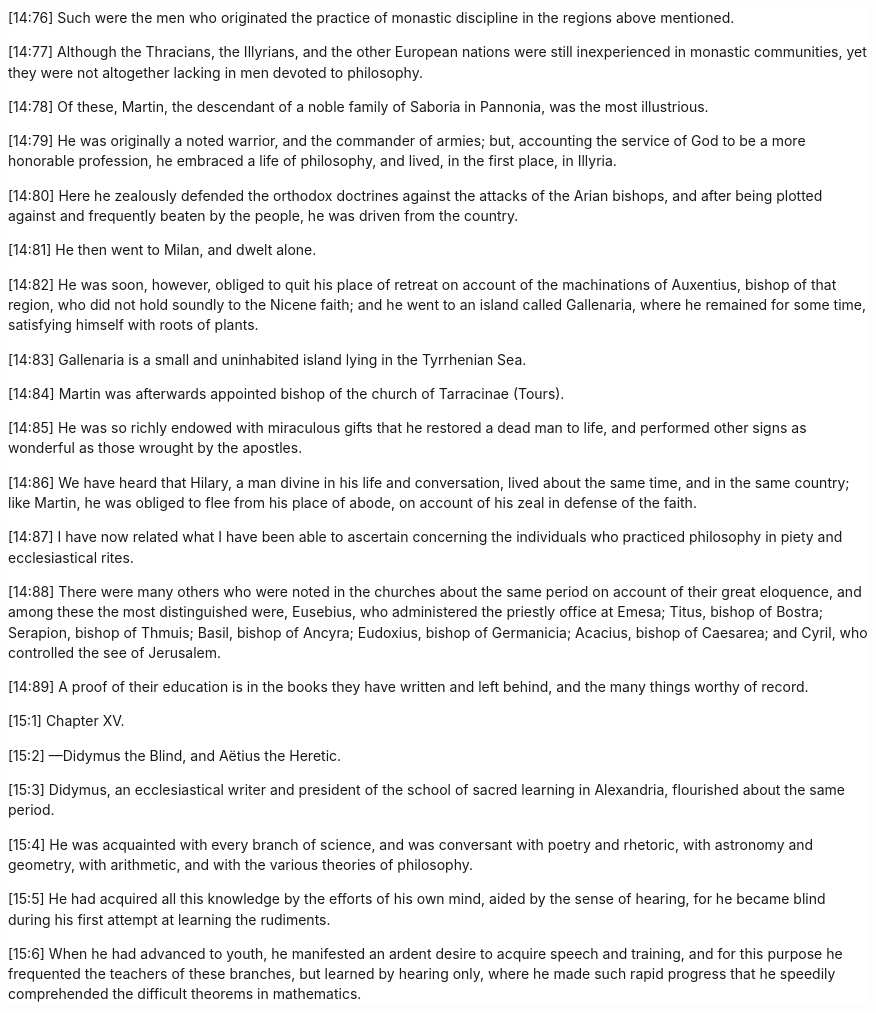 [14:76] Such were the men who originated the practice of monastic discipline in the regions above mentioned.

[14:77] Although the Thracians, the Illyrians, and the other European nations were still inexperienced in monastic communities, yet they were not altogether lacking in men devoted to philosophy.

[14:78] Of these, Martin,  the descendant of a noble family of Saboria in Pannonia, was the most illustrious.

[14:79] He was originally a noted warrior, and the commander of armies; but, accounting the service of God to be a more honorable profession, he embraced a life of philosophy, and lived, in the first place, in Illyria.

[14:80] Here he zealously defended the orthodox doctrines against the attacks of the Arian bishops, and after being plotted against and frequently beaten by the people, he was driven from the country.

[14:81] He then went to Milan, and dwelt alone.

[14:82] He was soon, however, obliged to quit his place of retreat on account of the machinations of Auxentius, bishop of that region, who did not hold soundly to the Nicene faith; and he went to an island called Gallenaria, where he remained for some time, satisfying himself with roots of plants.

[14:83] Gallenaria is a small and uninhabited island lying in the Tyrrhenian Sea.

[14:84] Martin was afterwards appointed bishop of the church of Tarracinae (Tours).

[14:85] He was so richly endowed with miraculous gifts that he restored a dead man to life, and performed other signs as wonderful as those wrought by the apostles.

[14:86] We have heard that Hilary, a man divine in his life and conversation, lived about the same time, and in the same country; like Martin, he was obliged to flee from his place of abode, on account of his zeal in defense of the faith.

[14:87] I have now related what I have been able to ascertain concerning the individuals who practiced philosophy in piety and ecclesiastical rites.

[14:88] There were many others who were noted in the churches about the same period on account of their great eloquence, and among these the most distinguished were, Eusebius, who administered the priestly office at Emesa; Titus, bishop of Bostra; Serapion, bishop of Thmuis; Basil, bishop of Ancyra; Eudoxius, bishop of Germanicia; Acacius, bishop of Caesarea; and Cyril, who controlled the see of Jerusalem.

[14:89] A proof of their education is in the books they have written and left behind, and the many things worthy of record.

[15:1] Chapter XV.

[15:2] —Didymus the Blind, and Aëtius the Heretic.

[15:3] Didymus,  an ecclesiastical writer and president of the school of sacred learning in Alexandria, flourished about the same period.

[15:4] He was acquainted with every branch of science, and was conversant with poetry and rhetoric, with astronomy and geometry, with arithmetic, and with the various theories of philosophy.

[15:5] He had acquired all this knowledge by the efforts of his own mind, aided by the sense of hearing, for he became blind during his first attempt at learning the rudiments.

[15:6] When he had advanced to youth, he manifested an ardent desire to acquire speech and training, and for this purpose he frequented the teachers of these branches, but learned by hearing only, where he made such rapid progress that he speedily comprehended the difficult theorems in mathematics.
